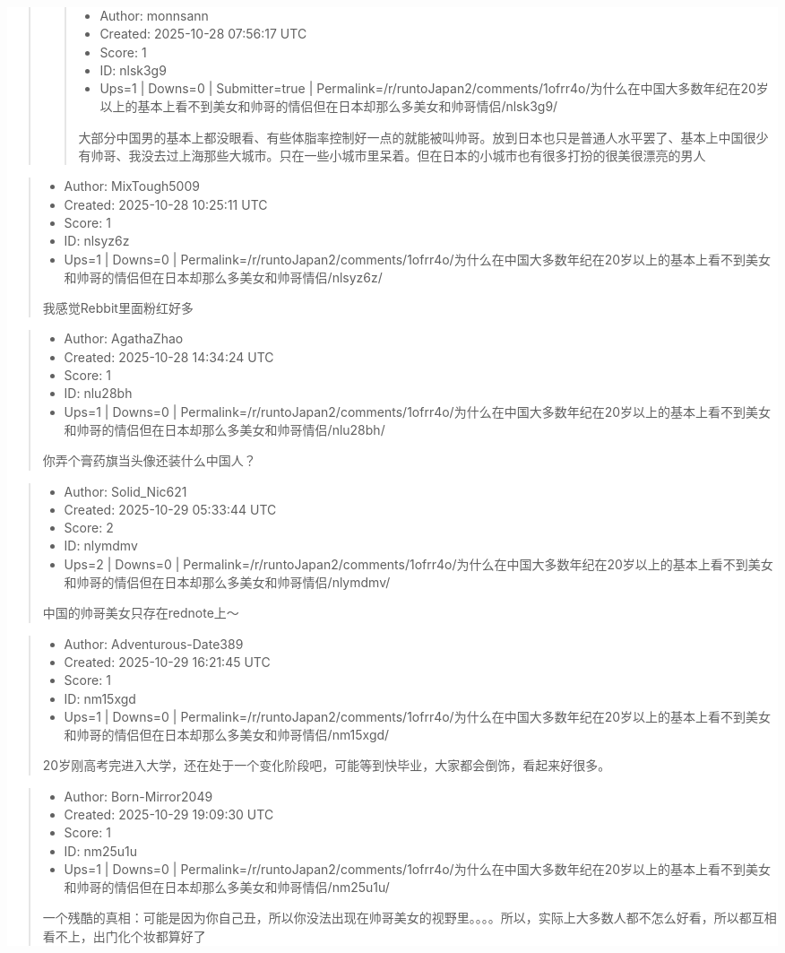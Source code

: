 >> - Author: monnsann
>> - Created: 2025-10-28 07:56:17 UTC
>> - Score: 1
>> - ID: nlsk3g9
>> - Ups=1 | Downs=0 | Submitter=true | Permalink=/r/runtoJapan2/comments/1ofrr4o/为什么在中国大多数年纪在20岁以上的基本上看不到美女和帅哥的情侣但在日本却那么多美女和帅哥情侣/nlsk3g9/
>>
>> 大部分中国男的基本上都没眼看、有些体脂率控制好一点的就能被叫帅哥。放到日本也只是普通人水平罢了、基本上中国很少有帅哥、我没去过上海那些大城市。只在一些小城市里呆着。但在日本的小城市也有很多打扮的很美很漂亮的男人

> - Author: MixTough5009
> - Created: 2025-10-28 10:25:11 UTC
> - Score: 1
> - ID: nlsyz6z
> - Ups=1 | Downs=0 | Permalink=/r/runtoJapan2/comments/1ofrr4o/为什么在中国大多数年纪在20岁以上的基本上看不到美女和帅哥的情侣但在日本却那么多美女和帅哥情侣/nlsyz6z/
>
> 我感觉Rebbit里面粉红好多

> - Author: AgathaZhao
> - Created: 2025-10-28 14:34:24 UTC
> - Score: 1
> - ID: nlu28bh
> - Ups=1 | Downs=0 | Permalink=/r/runtoJapan2/comments/1ofrr4o/为什么在中国大多数年纪在20岁以上的基本上看不到美女和帅哥的情侣但在日本却那么多美女和帅哥情侣/nlu28bh/
>
> 你弄个膏药旗当头像还装什么中国人？

> - Author: Solid_Nic621
> - Created: 2025-10-29 05:33:44 UTC
> - Score: 2
> - ID: nlymdmv
> - Ups=2 | Downs=0 | Permalink=/r/runtoJapan2/comments/1ofrr4o/为什么在中国大多数年纪在20岁以上的基本上看不到美女和帅哥的情侣但在日本却那么多美女和帅哥情侣/nlymdmv/
>
> 中国的帅哥美女只存在rednote上～

> - Author: Adventurous-Date389
> - Created: 2025-10-29 16:21:45 UTC
> - Score: 1
> - ID: nm15xgd
> - Ups=1 | Downs=0 | Permalink=/r/runtoJapan2/comments/1ofrr4o/为什么在中国大多数年纪在20岁以上的基本上看不到美女和帅哥的情侣但在日本却那么多美女和帅哥情侣/nm15xgd/
>
> 20岁刚高考完进入大学，还在处于一个变化阶段吧，可能等到快毕业，大家都会倒饰，看起来好很多。

> - Author: Born-Mirror2049
> - Created: 2025-10-29 19:09:30 UTC
> - Score: 1
> - ID: nm25u1u
> - Ups=1 | Downs=0 | Permalink=/r/runtoJapan2/comments/1ofrr4o/为什么在中国大多数年纪在20岁以上的基本上看不到美女和帅哥的情侣但在日本却那么多美女和帅哥情侣/nm25u1u/
>
> 一个残酷的真相：可能是因为你自己丑，所以你没法出现在帅哥美女的视野里。。。。所以，实际上大多数人都不怎么好看，所以都互相看不上，出门化个妆都算好了
